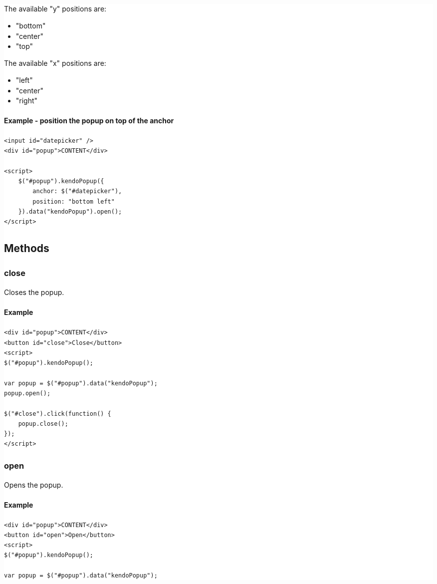 The available "y" positions are:
- "bottom"
- "center"
- "top"

The available "x" positions are:
- "left"
- "center"
- "right"

#### Example - position the popup on top of the anchor

    <input id="datepicker" />
    <div id="popup">CONTENT</div>

    <script>
        $("#popup").kendoPopup({
            anchor: $("#datepicker"),
            position: "bottom left"
        }).data("kendoPopup").open();
    </script>

## Methods

### close

Closes the popup.

#### Example

    <div id="popup">CONTENT</div>
    <button id="close">Close</button>
    <script>
    $("#popup").kendoPopup();

    var popup = $("#popup").data("kendoPopup");
    popup.open();

    $("#close").click(function() {
        popup.close();
    });
    </script>

### open

Opens the popup.

#### Example

    <div id="popup">CONTENT</div>
    <button id="open">Open</button>
    <script>
    $("#popup").kendoPopup();

    var popup = $("#popup").data("kendoPopup");
